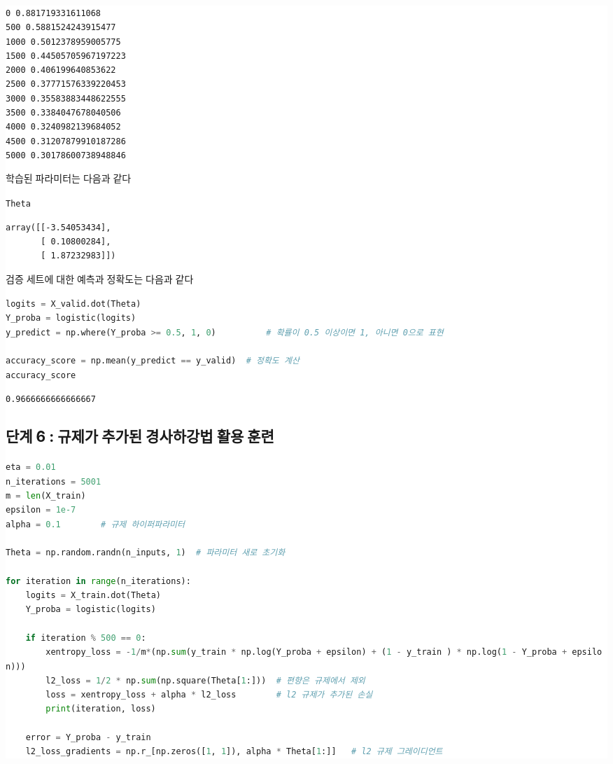     0 0.881719331611068
    500 0.5881524243915477
    1000 0.5012378959005775
    1500 0.44505705967197223
    2000 0.406199640853622
    2500 0.37771576339220453
    3000 0.35583883448622555
    3500 0.3384047678040506
    4000 0.3240982139684052
    4500 0.31207879910187286
    5000 0.30178600738948846
    

학습된 파라미터는 다음과 같다


```python
Theta
```




    array([[-3.54053434],
           [ 0.10800284],
           [ 1.87232983]])



검증 세트에 대한 예측과 정확도는 다음과 같다


```python
logits = X_valid.dot(Theta)              
Y_proba = logistic(logits)
y_predict = np.where(Y_proba >= 0.5, 1, 0)          # 확률이 0.5 이상이면 1, 아니면 0으로 표현

accuracy_score = np.mean(y_predict == y_valid)  # 정확도 계산
accuracy_score
```




    0.9666666666666667



## 단계 6 : 규제가 추가된 경사하강법 활용 훈련


```python
eta = 0.01
n_iterations = 5001
m = len(X_train)
epsilon = 1e-7
alpha = 0.1        # 규제 하이퍼파라미터

Theta = np.random.randn(n_inputs, 1)  # 파라미터 새로 초기화

for iteration in range(n_iterations):
    logits = X_train.dot(Theta)
    Y_proba = logistic(logits)
    
    if iteration % 500 == 0:
        xentropy_loss = -1/m*(np.sum(y_train * np.log(Y_proba + epsilon) + (1 - y_train ) * np.log(1 - Y_proba + epsilon)))
        l2_loss = 1/2 * np.sum(np.square(Theta[1:]))  # 편향은 규제에서 제외
        loss = xentropy_loss + alpha * l2_loss        # l2 규제가 추가된 손실
        print(iteration, loss)
    
    error = Y_proba - y_train
    l2_loss_gradients = np.r_[np.zeros([1, 1]), alpha * Theta[1:]]   # l2 규제 그레이디언트
```